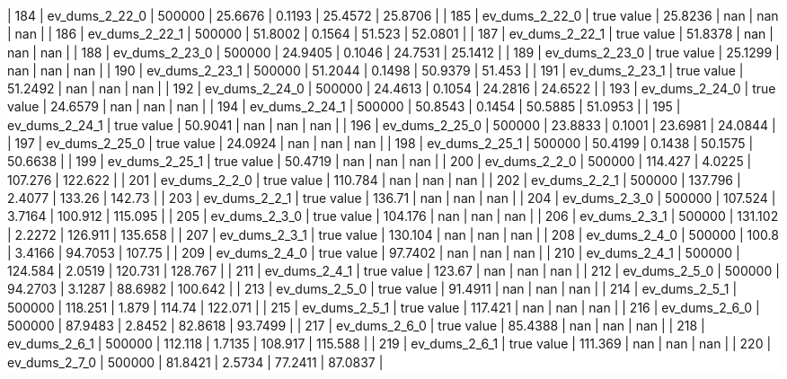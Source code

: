 | 184 | ev_dums_2_22_0           | 500000     |     25.6676 |   0.1193 |  25.4572 |  25.8706 |
| 185 | ev_dums_2_22_0           | true value |     25.8236 | nan      | nan      | nan      |
| 186 | ev_dums_2_22_1           | 500000     |     51.8002 |   0.1564 |  51.523  |  52.0801 |
| 187 | ev_dums_2_22_1           | true value |     51.8378 | nan      | nan      | nan      |
| 188 | ev_dums_2_23_0           | 500000     |     24.9405 |   0.1046 |  24.7531 |  25.1412 |
| 189 | ev_dums_2_23_0           | true value |     25.1299 | nan      | nan      | nan      |
| 190 | ev_dums_2_23_1           | 500000     |     51.2044 |   0.1498 |  50.9379 |  51.453  |
| 191 | ev_dums_2_23_1           | true value |     51.2492 | nan      | nan      | nan      |
| 192 | ev_dums_2_24_0           | 500000     |     24.4613 |   0.1054 |  24.2816 |  24.6522 |
| 193 | ev_dums_2_24_0           | true value |     24.6579 | nan      | nan      | nan      |
| 194 | ev_dums_2_24_1           | 500000     |     50.8543 |   0.1454 |  50.5885 |  51.0953 |
| 195 | ev_dums_2_24_1           | true value |     50.9041 | nan      | nan      | nan      |
| 196 | ev_dums_2_25_0           | 500000     |     23.8833 |   0.1001 |  23.6981 |  24.0844 |
| 197 | ev_dums_2_25_0           | true value |     24.0924 | nan      | nan      | nan      |
| 198 | ev_dums_2_25_1           | 500000     |     50.4199 |   0.1438 |  50.1575 |  50.6638 |
| 199 | ev_dums_2_25_1           | true value |     50.4719 | nan      | nan      | nan      |
| 200 | ev_dums_2_2_0            | 500000     |    114.427  |   4.0225 | 107.276  | 122.622  |
| 201 | ev_dums_2_2_0            | true value |    110.784  | nan      | nan      | nan      |
| 202 | ev_dums_2_2_1            | 500000     |    137.796  |   2.4077 | 133.26   | 142.73   |
| 203 | ev_dums_2_2_1            | true value |    136.71   | nan      | nan      | nan      |
| 204 | ev_dums_2_3_0            | 500000     |    107.524  |   3.7164 | 100.912  | 115.095  |
| 205 | ev_dums_2_3_0            | true value |    104.176  | nan      | nan      | nan      |
| 206 | ev_dums_2_3_1            | 500000     |    131.102  |   2.2272 | 126.911  | 135.658  |
| 207 | ev_dums_2_3_1            | true value |    130.104  | nan      | nan      | nan      |
| 208 | ev_dums_2_4_0            | 500000     |    100.8    |   3.4166 |  94.7053 | 107.75   |
| 209 | ev_dums_2_4_0            | true value |     97.7402 | nan      | nan      | nan      |
| 210 | ev_dums_2_4_1            | 500000     |    124.584  |   2.0519 | 120.731  | 128.767  |
| 211 | ev_dums_2_4_1            | true value |    123.67   | nan      | nan      | nan      |
| 212 | ev_dums_2_5_0            | 500000     |     94.2703 |   3.1287 |  88.6982 | 100.642  |
| 213 | ev_dums_2_5_0            | true value |     91.4911 | nan      | nan      | nan      |
| 214 | ev_dums_2_5_1            | 500000     |    118.251  |   1.879  | 114.74   | 122.071  |
| 215 | ev_dums_2_5_1            | true value |    117.421  | nan      | nan      | nan      |
| 216 | ev_dums_2_6_0            | 500000     |     87.9483 |   2.8452 |  82.8618 |  93.7499 |
| 217 | ev_dums_2_6_0            | true value |     85.4388 | nan      | nan      | nan      |
| 218 | ev_dums_2_6_1            | 500000     |    112.118  |   1.7135 | 108.917  | 115.588  |
| 219 | ev_dums_2_6_1            | true value |    111.369  | nan      | nan      | nan      |
| 220 | ev_dums_2_7_0            | 500000     |     81.8421 |   2.5734 |  77.2411 |  87.0837 |